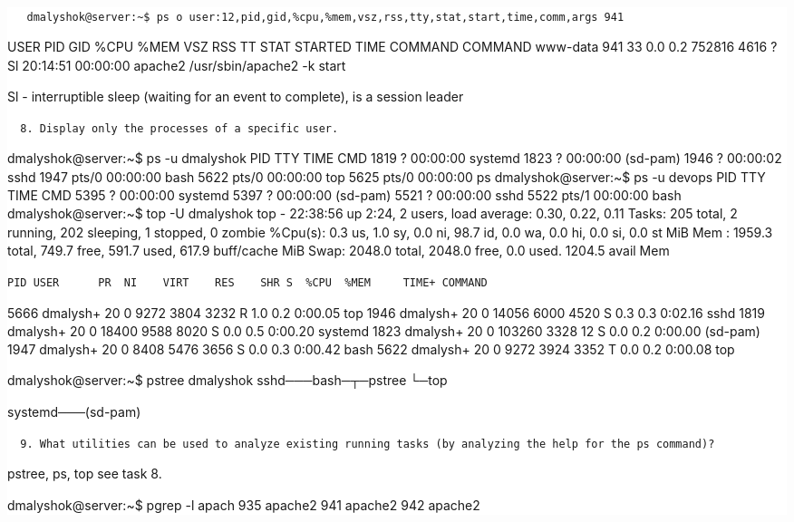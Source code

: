        dmalyshok@server:~$ ps o user:12,pid,gid,%cpu,%mem,vsz,rss,tty,stat,start,time,comm,args 941
USER             PID   GID %CPU %MEM    VSZ   RSS TT       STAT  STARTED     TIME COMMAND         COMMAND
www-data         941    33  0.0  0.2 752816  4616 ?        Sl   20:14:51 00:00:00 apache2         /usr/sbin/apache2 -k start

Sl - interruptible sleep (waiting for an event to complete), is a session leader
```
  8. Display only the processes of a specific user. 
```
dmalyshok@server:~$ ps -u dmalyshok
    PID TTY          TIME CMD
   1819 ?        00:00:00 systemd
   1823 ?        00:00:00 (sd-pam)
   1946 ?        00:00:02 sshd
   1947 pts/0    00:00:00 bash
   5622 pts/0    00:00:00 top
   5625 pts/0    00:00:00 ps
dmalyshok@server:~$ ps -u devops
    PID TTY          TIME CMD
   5395 ?        00:00:00 systemd
   5397 ?        00:00:00 (sd-pam)
   5521 ?        00:00:00 sshd
   5522 pts/1    00:00:00 bash
dmalyshok@server:~$ top -U dmalyshok
top - 22:38:56 up  2:24,  2 users,  load average: 0.30, 0.22, 0.11
Tasks: 205 total,   2 running, 202 sleeping,   1 stopped,   0 zombie
%Cpu(s):  0.3 us,  1.0 sy,  0.0 ni, 98.7 id,  0.0 wa,  0.0 hi,  0.0 si,  0.0 st
MiB Mem :   1959.3 total,    749.7 free,    591.7 used,    617.9 buff/cache
MiB Swap:   2048.0 total,   2048.0 free,      0.0 used.   1204.5 avail Mem

    PID USER      PR  NI    VIRT    RES    SHR S  %CPU  %MEM     TIME+ COMMAND
   5666 dmalysh+  20   0    9272   3804   3232 R   1.0   0.2   0:00.05 top
   1946 dmalysh+  20   0   14056   6000   4520 S   0.3   0.3   0:02.16 sshd
   1819 dmalysh+  20   0   18400   9588   8020 S   0.0   0.5   0:00.20 systemd
   1823 dmalysh+  20   0  103260   3328     12 S   0.0   0.2   0:00.00 (sd-pam)
   1947 dmalysh+  20   0    8408   5476   3656 S   0.0   0.3   0:00.42 bash
   5622 dmalysh+  20   0    9272   3924   3352 T   0.0   0.2   0:00.08 top

dmalyshok@server:~$ pstree dmalyshok
sshd───bash─┬─pstree
            └─top

systemd───(sd-pam)
```
  9. What utilities can be used to analyze existing running tasks (by analyzing the help for the ps command)?
```
pstree, ps, top see task 8.

dmalyshok@server:~$ pgrep -l apach
935 apache2
941 apache2
942 apache2
